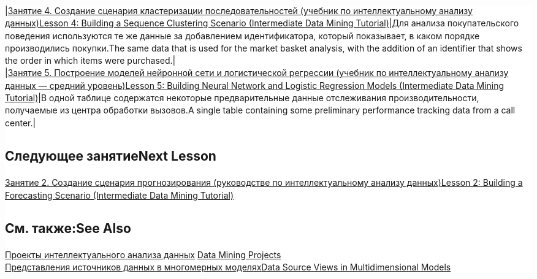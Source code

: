 |[<span data-ttu-id="83f0a-142">Занятие 4. Создание сценария кластеризации последовательностей &#40;учебник по интеллектуальному анализу данных&#41;</span><span class="sxs-lookup"><span data-stu-id="83f0a-142">Lesson 4: Building a Sequence Clustering Scenario &#40;Intermediate Data Mining Tutorial&#41;</span></span>](../../2014/tutorials/lesson-4-build-sequence-clustering-scenario-intermediate-data-mining.md)|<span data-ttu-id="83f0a-143">Для анализа покупательского поведения используются те же данные за добавлением идентификатора, который показывает, в каком порядке производились покупки.</span><span class="sxs-lookup"><span data-stu-id="83f0a-143">The same data that is used for the market basket analysis, with the addition of an identifier that shows the order in which items were purchased.</span></span>|  
|[<span data-ttu-id="83f0a-144">Занятие 5. Построение моделей нейронной сети и логистической регрессии (учебник по интеллектуальному анализу данных — средний уровень)</span><span class="sxs-lookup"><span data-stu-id="83f0a-144">Lesson 5: Building Neural Network and Logistic Regression Models &#40;Intermediate Data Mining Tutorial&#41;</span></span>](../../2014/tutorials/lesson-5-build-models-intermediate-data-mining-tutorial.md)|<span data-ttu-id="83f0a-145">В одной таблице содержатся некоторые предварительные данные отслеживания производительности, получаемые из центра обработки вызовов.</span><span class="sxs-lookup"><span data-stu-id="83f0a-145">A single table containing some preliminary performance tracking data from a call center.</span></span>|  
  
## <a name="next-lesson"></a><span data-ttu-id="83f0a-146">Следующее занятие</span><span class="sxs-lookup"><span data-stu-id="83f0a-146">Next Lesson</span></span>  
 [<span data-ttu-id="83f0a-147">Занятие 2. Создание сценария прогнозирования &#40;руководстве по интеллектуальному анализу данных&#41;</span><span class="sxs-lookup"><span data-stu-id="83f0a-147">Lesson 2: Building a Forecasting Scenario &#40;Intermediate Data Mining Tutorial&#41;</span></span>](../../2014/tutorials/lesson-2-building-a-forecasting-scenario-intermediate-data-mining-tutorial.md)  
  
## <a name="see-also"></a><span data-ttu-id="83f0a-148">См. также:</span><span class="sxs-lookup"><span data-stu-id="83f0a-148">See Also</span></span>  
 <span data-ttu-id="83f0a-149">[Проекты интеллектуального анализа данных](../../2014/analysis-services/data-mining/data-mining-projects.md) </span><span class="sxs-lookup"><span data-stu-id="83f0a-149">[Data Mining Projects](../../2014/analysis-services/data-mining/data-mining-projects.md) </span></span>  
 [<span data-ttu-id="83f0a-150">Представления источников данных в многомерных моделях</span><span class="sxs-lookup"><span data-stu-id="83f0a-150">Data Source Views in Multidimensional Models</span></span>](https://docs.microsoft.com/analysis-services/multidimensional-models/data-source-views-in-multidimensional-models)  
  
  

